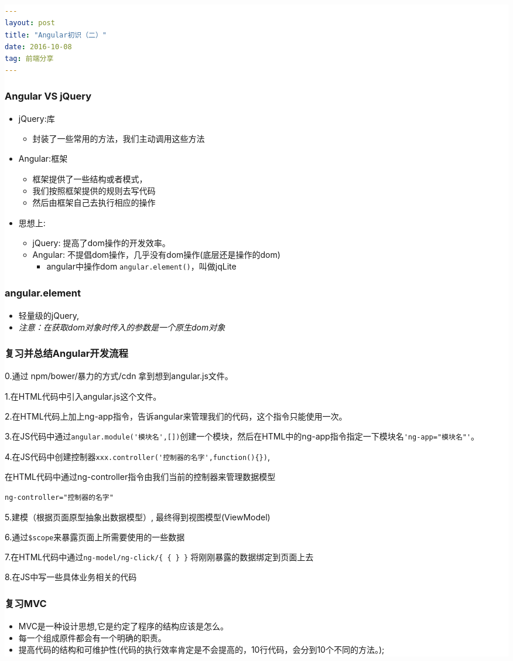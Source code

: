 ```yaml
---
layout: post
title: "Angular初识（二）"
date: 2016-10-08 
tag: 前端分享 
---  
```

### Angular VS jQuery

- jQuery:库
    + 封装了一些常用的方法，我们主动调用这些方法
- Angular:框架
    + 框架提供了一些结构或者模式，
    + 我们按照框架提供的规则去写代码
    + 然后由框架自己去执行相应的操作

 - 思想上:
    + jQuery: 提高了dom操作的开发效率。
    + Angular: 不提倡dom操作，几乎没有dom操作(底层还是操作的dom)
        + angular中操作dom `angular.element()`，叫做jqLite

### angular.element
-  轻量级的jQuery,
-  *注意：在获取dom对象时传入的参数是一个原生dom对象*


### 复习并总结Angular开发流程

0.通过 npm/bower/暴力的方式/cdn 拿到想到angular.js文件。

1.在HTML代码中引入angular.js这个文件。

2.在HTML代码上加上ng-app指令，告诉angular来管理我们的代码，这个指令只能使用一次。

3.在JS代码中通过`angular.module('模块名',[])`创建一个模块，然后在HTML中的ng-app指令指定一下模块名`'ng-app="模块名"'`。

4.在JS代码中创建控制器`xxx.controller('控制器的名字',function(){})`,

在HTML代码中通过ng-controller指令由我们当前的控制器来管理数据模型

`ng-controller="控制器的名字"`

5.建模（根据页面原型抽象出数据模型）, 最终得到视图模型(ViewModel)

6.通过`$scope`来暴露页面上所需要使用的一些数据

7.在HTML代码中通过`ng-model/ng-click/{ { } }` 将刚刚暴露的数据绑定到页面上去

8.在JS中写一些具体业务相关的代码

### 复习MVC
- MVC是一种设计思想,它是约定了程序的结构应该是怎么。
- 每一个组成原件都会有一个明确的职责。
- 提高代码的结构和可维护性(代码的执行效率肯定是不会提高的，10行代码，会分到10个不同的方法。);
